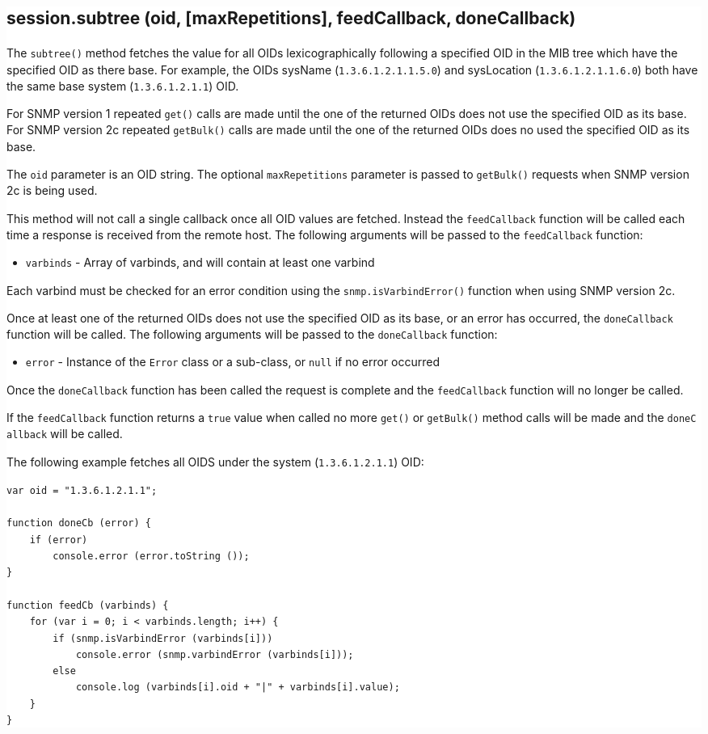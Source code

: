 ## session.subtree (oid, [maxRepetitions], feedCallback, doneCallback)

The `subtree()` method fetches the value for all OIDs lexicographically
following a specified OID in the MIB tree which have the specified OID as
there base.  For example, the OIDs sysName (`1.3.6.1.2.1.1.5.0`) and
sysLocation (`1.3.6.1.2.1.1.6.0`) both have the same base system
(`1.3.6.1.2.1.1`) OID.

For SNMP version 1 repeated `get()` calls are made until the one of the
returned OIDs does not use the specified OID as its base.  For SNMP version
2c repeated `getBulk()` calls are made until the one of the returned OIDs
does no used the specified OID as its base.

The `oid` parameter is an OID string.  The optional `maxRepetitions` parameter
is passed to `getBulk()` requests when SNMP version 2c is being used.

This method will not call a single callback once all OID values are fetched.
Instead the `feedCallback` function will be called each time a response is
received from the remote host.  The following arguments will be passed to the
`feedCallback` function:

 * `varbinds` - Array of varbinds, and will contain at least one varbind

Each varbind must be checked for an error condition using the
`snmp.isVarbindError()` function when using SNMP version 2c.

Once at least one of the returned OIDs does not use the specified OID as its
base, or an error has occurred, the `doneCallback` function will be called.
The following arguments will be passed to the `doneCallback` function:

 * `error` - Instance of the `Error` class or a sub-class, or `null` if no
   error occurred

Once the `doneCallback` function has been called the request is complete and
the `feedCallback` function will no longer be called.

If the `feedCallback` function returns a `true` value when called no more
`get()` or `getBulk()` method calls will be made and the `doneCallback` will
be called.

The following example fetches all OIDS under the system (`1.3.6.1.2.1.1`) OID:

    var oid = "1.3.6.1.2.1.1";
    
    function doneCb (error) {
        if (error)
            console.error (error.toString ());
    }
    
    function feedCb (varbinds) {
        for (var i = 0; i < varbinds.length; i++) {
            if (snmp.isVarbindError (varbinds[i]))
                console.error (snmp.varbindError (varbinds[i]));
            else
                console.log (varbinds[i].oid + "|" + varbinds[i].value);
        }
    }
    

[SNMP]: http://en.wikipedia.org/wiki/Simple_Network_Management_Protocol "SNMP"
[npm]: https://npmjs.org/ "npm"
[1155]: https://tools.ietf.org/rfc/rfc1155.txt "RFC 1155"
[1098]: https://tools.ietf.org/rfc/rfc1098.txt "RFC 1098"
[2578]: https://tools.ietf.org/rfc/rfc2578.txt "RFC 2578"
[3411]: https://tools.ietf.org/rfc/rfc3411.txt "RFC 3411"
[3412]: https://tools.ietf.org/rfc/rfc3412.txt "RFC 3412"
[3414]: https://tools.ietf.org/rfc/rfc3414.txt "RFC 3414"
[3415]: https://tools.ietf.org/rfc/rfc3415.txt "RFC 3415"
[3416]: https://tools.ietf.org/rfc/rfc3416.txt "RFC 3416"
[5590]: https://tools.ietf.org/rfc/rfc5590.txt "RFC 5590"
[5591]: https://tools.ietf.org/rfc/rfc5591.txt "RFC 5591"
[nodejs]: http://nodejs.org "Node.js"